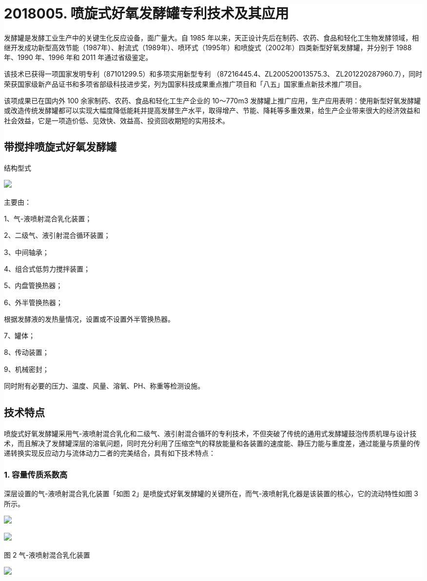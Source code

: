# 2018005. 喷旋式好氧发酵罐专利技术及其应用

发酵罐是发酵工业生产中的关键生化反应设备，面广量大。自 1985 年以来，天正设计先后在制药、农药、食品和轻化工生物发酵领域，相继开发成功新型高效节能（1987年）、射流式（1989年）、喷环式（1995年）和喷旋式（2002年）四类新型好氧发酵罐，并分别于 1988 年、1990 年、1996 年和 2011 年通过省级鉴定。

该技术已获得一项国家发明专利（87101299.5）和多项实用新型专利 （87216445.4、ZL200520013575.3、
ZL201220287960.7），同时荣获国家级新产品证书和多项省部级科技进步奖，列为国家科技成果重点推广项目和「八五」国家重点新技术推广项目。

该项成果已在国内外 100 余家制药、农药、食品和轻化工生产企业的 10～770m3 发酵罐上推广应用，生产应用表明：使用新型好氧发酵罐或改造传统发酵罐都可以实现大幅度降低能耗并提高发酵生产水平，取得增产、节能、降耗等多重效果，给生产企业带来很大的经济效益和社会效益，它是一项造价低、见效快、效益高、投资回收期短的实用技术。

## 带搅拌喷旋式好氧发酵罐

结构型式

![](https://raw.githubusercontent.com/dalong0514/selfstudy/master/图片链接/工程培训/2018010.PNG)

主要由：

1、气-液喷射混合乳化装置；

2、二级气、液引射混合循环装置；

3、中间轴承；

4、组合式低剪力搅拌装置；

5、内盘管换热器；

6、外半管换热器；

根据发酵液的发热量情况，设置或不设置外半管换热器。

7、罐体；

8、传动装置；

9、机械密封；

同时附有必要的压力、温度、风量、溶氧、PH、称重等检测设施。

## 技术特点
喷旋式好氧发酵罐采用气-液喷射混合乳化和二级气、液引射混合循环的专利技术，不但突破了传统的通用式发酵罐鼓泡传质机理与设计技术，而且解决了发酵罐深层的溶氧问题，同时充分利用了压缩空气的释放能量和各装置的速度能、静压力能与重度差，通过能量与质量的传递转换实现反应动力与流体动力二者的完美结合，具有如下技术特点：

### 1. 容量传质系数高

深层设置的气-液喷射混合乳化装置「如图 2」是喷旋式好氧发酵罐的关键所在，而气-液喷射乳化器是该装置的核心，它的流动特性如图 3 所示。

![](https://raw.githubusercontent.com/dalong0514/selfstudy/master/图片链接/工程培训/2018011.PNG)

![](https://raw.githubusercontent.com/dalong0514/selfstudy/master/图片链接/工程培训/2018012.PNG)

图 2 气-液喷射混合乳化装置

![](https://raw.githubusercontent.com/dalong0514/selfstudy/master/图片链接/工程培训/2018013.PNG)
